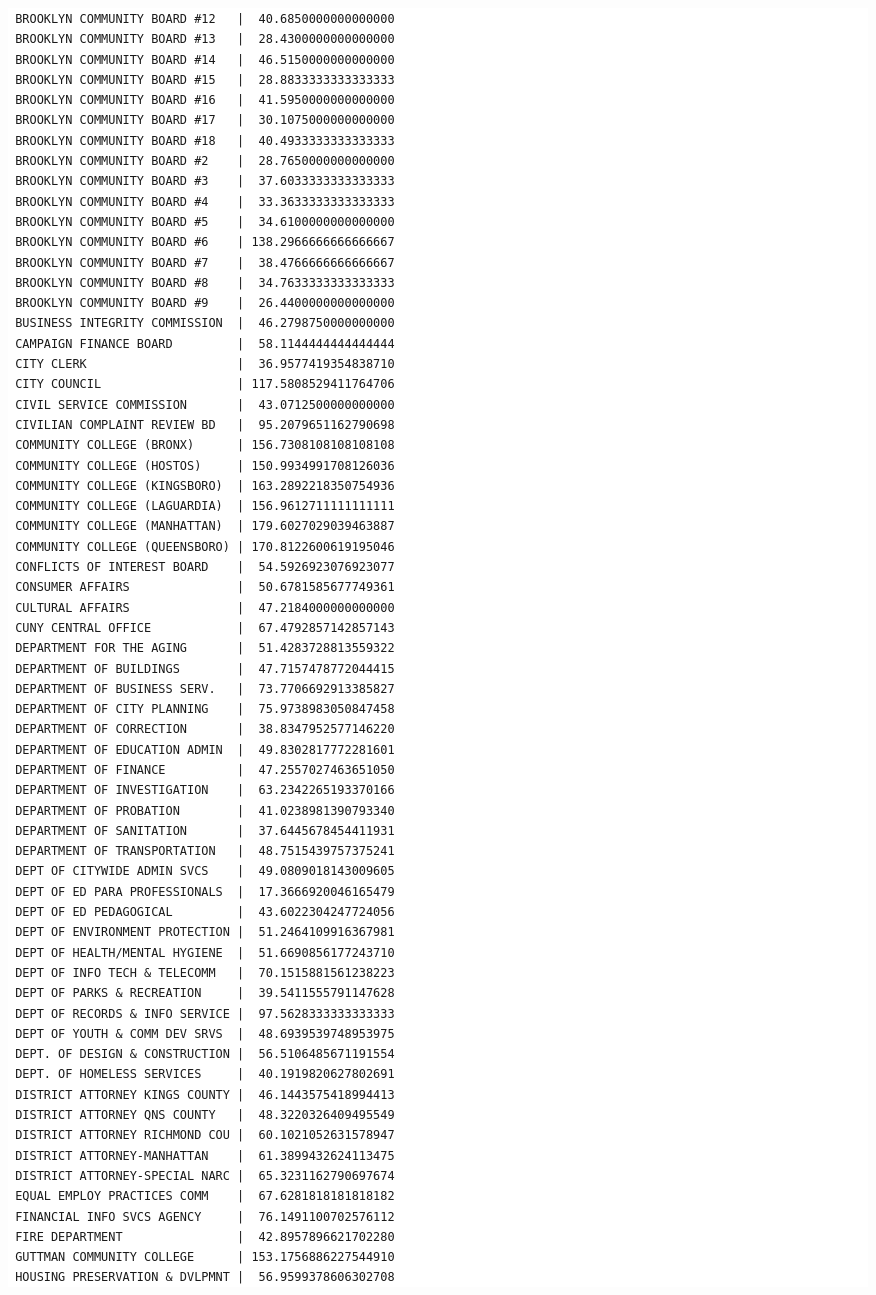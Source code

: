 ```
 BROOKLYN COMMUNITY BOARD #12   |  40.6850000000000000
 BROOKLYN COMMUNITY BOARD #13   |  28.4300000000000000
 BROOKLYN COMMUNITY BOARD #14   |  46.5150000000000000
 BROOKLYN COMMUNITY BOARD #15   |  28.8833333333333333
 BROOKLYN COMMUNITY BOARD #16   |  41.5950000000000000
 BROOKLYN COMMUNITY BOARD #17   |  30.1075000000000000
 BROOKLYN COMMUNITY BOARD #18   |  40.4933333333333333
 BROOKLYN COMMUNITY BOARD #2    |  28.7650000000000000
 BROOKLYN COMMUNITY BOARD #3    |  37.6033333333333333
 BROOKLYN COMMUNITY BOARD #4    |  33.3633333333333333
 BROOKLYN COMMUNITY BOARD #5    |  34.6100000000000000
 BROOKLYN COMMUNITY BOARD #6    | 138.2966666666666667
 BROOKLYN COMMUNITY BOARD #7    |  38.4766666666666667
 BROOKLYN COMMUNITY BOARD #8    |  34.7633333333333333
 BROOKLYN COMMUNITY BOARD #9    |  26.4400000000000000
 BUSINESS INTEGRITY COMMISSION  |  46.2798750000000000
 CAMPAIGN FINANCE BOARD         |  58.1144444444444444
 CITY CLERK                     |  36.9577419354838710
 CITY COUNCIL                   | 117.5808529411764706
 CIVIL SERVICE COMMISSION       |  43.0712500000000000
 CIVILIAN COMPLAINT REVIEW BD   |  95.2079651162790698
 COMMUNITY COLLEGE (BRONX)      | 156.7308108108108108
 COMMUNITY COLLEGE (HOSTOS)     | 150.9934991708126036
 COMMUNITY COLLEGE (KINGSBORO)  | 163.2892218350754936
 COMMUNITY COLLEGE (LAGUARDIA)  | 156.9612711111111111
 COMMUNITY COLLEGE (MANHATTAN)  | 179.6027029039463887
 COMMUNITY COLLEGE (QUEENSBORO) | 170.8122600619195046
 CONFLICTS OF INTEREST BOARD    |  54.5926923076923077
 CONSUMER AFFAIRS               |  50.6781585677749361
 CULTURAL AFFAIRS               |  47.2184000000000000
 CUNY CENTRAL OFFICE            |  67.4792857142857143
 DEPARTMENT FOR THE AGING       |  51.4283728813559322
 DEPARTMENT OF BUILDINGS        |  47.7157478772044415
 DEPARTMENT OF BUSINESS SERV.   |  73.7706692913385827
 DEPARTMENT OF CITY PLANNING    |  75.9738983050847458
 DEPARTMENT OF CORRECTION       |  38.8347952577146220
 DEPARTMENT OF EDUCATION ADMIN  |  49.8302817772281601
 DEPARTMENT OF FINANCE          |  47.2557027463651050
 DEPARTMENT OF INVESTIGATION    |  63.2342265193370166
 DEPARTMENT OF PROBATION        |  41.0238981390793340
 DEPARTMENT OF SANITATION       |  37.6445678454411931
 DEPARTMENT OF TRANSPORTATION   |  48.7515439757375241
 DEPT OF CITYWIDE ADMIN SVCS    |  49.0809018143009605
 DEPT OF ED PARA PROFESSIONALS  |  17.3666920046165479
 DEPT OF ED PEDAGOGICAL         |  43.6022304247724056
 DEPT OF ENVIRONMENT PROTECTION |  51.2464109916367981
 DEPT OF HEALTH/MENTAL HYGIENE  |  51.6690856177243710
 DEPT OF INFO TECH & TELECOMM   |  70.1515881561238223
 DEPT OF PARKS & RECREATION     |  39.5411555791147628
 DEPT OF RECORDS & INFO SERVICE |  97.5628333333333333
 DEPT OF YOUTH & COMM DEV SRVS  |  48.6939539748953975
 DEPT. OF DESIGN & CONSTRUCTION |  56.5106485671191554
 DEPT. OF HOMELESS SERVICES     |  40.1919820627802691
 DISTRICT ATTORNEY KINGS COUNTY |  46.1443575418994413
 DISTRICT ATTORNEY QNS COUNTY   |  48.3220326409495549
 DISTRICT ATTORNEY RICHMOND COU |  60.1021052631578947
 DISTRICT ATTORNEY-MANHATTAN    |  61.3899432624113475
 DISTRICT ATTORNEY-SPECIAL NARC |  65.3231162790697674
 EQUAL EMPLOY PRACTICES COMM    |  67.6281818181818182
 FINANCIAL INFO SVCS AGENCY     |  76.1491100702576112
 FIRE DEPARTMENT                |  42.8957896621702280
 GUTTMAN COMMUNITY COLLEGE      | 153.1756886227544910
 HOUSING PRESERVATION & DVLPMNT |  56.9599378606302708
```